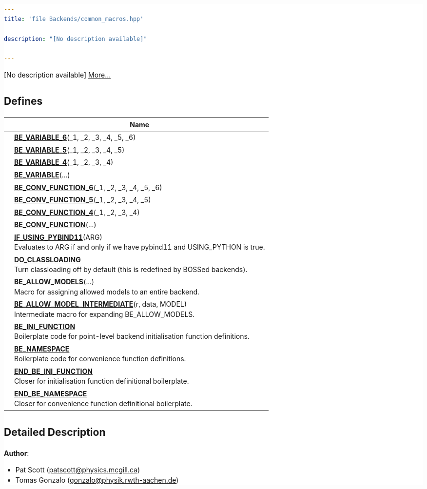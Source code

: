 ```yaml
---
title: 'file Backends/common_macros.hpp'

description: "[No description available]"

---
```







[No description available] [More...](#detailed-description)

## Defines

|                | Name           |
| -------------- | -------------- |
|  | **[BE_VARIABLE_6](/documentation/code/gambit_2-2/files/common__macros_8hpp/#define-be-variable-6)**(_1, _2, _3, _4, _5, _6)  |
|  | **[BE_VARIABLE_5](/documentation/code/gambit_2-2/files/common__macros_8hpp/#define-be-variable-5)**(_1, _2, _3, _4, _5)  |
|  | **[BE_VARIABLE_4](/documentation/code/gambit_2-2/files/common__macros_8hpp/#define-be-variable-4)**(_1, _2, _3, _4)  |
|  | **[BE_VARIABLE](/documentation/code/gambit_2-2/files/common__macros_8hpp/#define-be-variable)**(...)  |
|  | **[BE_CONV_FUNCTION_6](/documentation/code/gambit_2-2/files/common__macros_8hpp/#define-be-conv-function-6)**(_1, _2, _3, _4, _5, _6)  |
|  | **[BE_CONV_FUNCTION_5](/documentation/code/gambit_2-2/files/common__macros_8hpp/#define-be-conv-function-5)**(_1, _2, _3, _4, _5)  |
|  | **[BE_CONV_FUNCTION_4](/documentation/code/gambit_2-2/files/common__macros_8hpp/#define-be-conv-function-4)**(_1, _2, _3, _4)  |
|  | **[BE_CONV_FUNCTION](/documentation/code/gambit_2-2/files/common__macros_8hpp/#define-be-conv-function)**(...)  |
|  | **[IF_USING_PYBIND11](/documentation/code/gambit_2-2/files/common__macros_8hpp/#define-if-using-pybind11)**(ARG) <br>Evaluates to ARG if and only if we have pybind11 and USING_PYTHON is true.  |
|  | **[DO_CLASSLOADING](/documentation/code/gambit_2-2/files/common__macros_8hpp/#define-do-classloading)** <br>Turn classloading off by default (this is redefined by BOSSed backends).  |
|  | **[BE_ALLOW_MODELS](/documentation/code/gambit_2-2/files/common__macros_8hpp/#define-be-allow-models)**(...) <br>Macro for assigning allowed models to an entire backend.  |
|  | **[BE_ALLOW_MODEL_INTERMEDIATE](/documentation/code/gambit_2-2/files/common__macros_8hpp/#define-be-allow-model-intermediate)**(r, data, MODEL) <br>Intermediate macro for expanding BE_ALLOW_MODELS.  |
|  | **[BE_INI_FUNCTION](/documentation/code/gambit_2-2/files/common__macros_8hpp/#define-be-ini-function)** <br>Boilerplate code for point-level backend initialisation function definitions.  |
|  | **[BE_NAMESPACE](/documentation/code/gambit_2-2/files/common__macros_8hpp/#define-be-namespace)** <br>Boilerplate code for convenience function definitions.  |
|  | **[END_BE_INI_FUNCTION](/documentation/code/gambit_2-2/files/common__macros_8hpp/#define-end-be-ini-function)** <br>Closer for initialisation function definitional boilerplate.  |
|  | **[END_BE_NAMESPACE](/documentation/code/gambit_2-2/files/common__macros_8hpp/#define-end-be-namespace)** <br>Closer for convenience function definitional boilerplate.  |

## Detailed Description


**Author**: 

  * Pat Scott ([patscott@physics.mcgill.ca](mailto:patscott@physics.mcgill.ca)) 
  * Tomas Gonzalo ([gonzalo@physik.rwth-aachen.de](mailto:gonzalo@physik.rwth-aachen.de)) 
